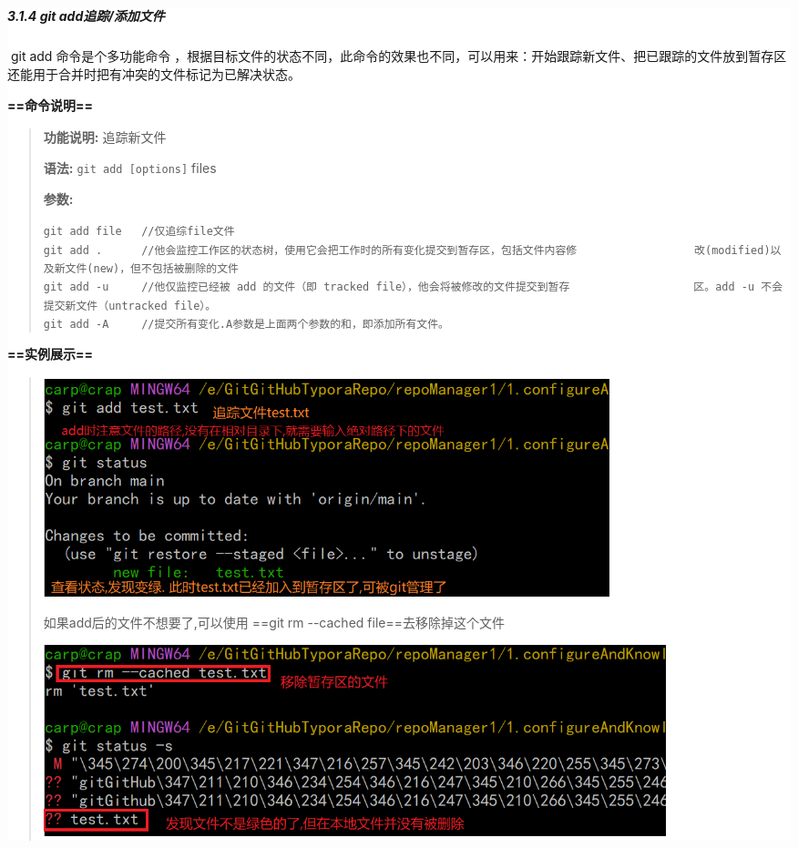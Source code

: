 

##### 3.1.4 git add追踪/添加文件

​       git add 命令是个多功能命令 ，根据目标文件的状态不同，此命令的效果也不同，可以用来：开始跟踪新文件、把已跟踪的文件放到暂存区还能用于合并时把有冲突的文件标记为已解决状态。

**==命令说明==**

>**功能说明:**  追踪新文件
>
>**语法:** `git add [options]` files
>
>**参数:** 
>
>```shell
>git add file   //仅追综file文件
>git add .      //他会监控工作区的状态树，使用它会把工作时的所有变化提交到暂存区，包括文件内容修                  改(modified)以及新文件(new)，但不包括被删除的文件
>git add -u     //他仅监控已经被 add 的文件（即 tracked file），他会将被修改的文件提交到暂存                   区。add -u 不会提交新文件（untracked file）。
>git add -A     //提交所有变化.A参数是上面两个参数的和，即添加所有文件。
>```



**==实例展示==**

><img src="开发环境搭建与Git学习.assets/image-20221009132551184.png" alt="image-20221009132551184" style="zoom:67%;" /> 
>
>
>
>如果add后的文件不想要了,可以使用 ==git rm --cached file==去移除掉这个文件
>
><img src="开发环境搭建与Git学习.assets/image-20221009133035813.png" alt="image-20221009133035813" style="zoom:67%;" />  
